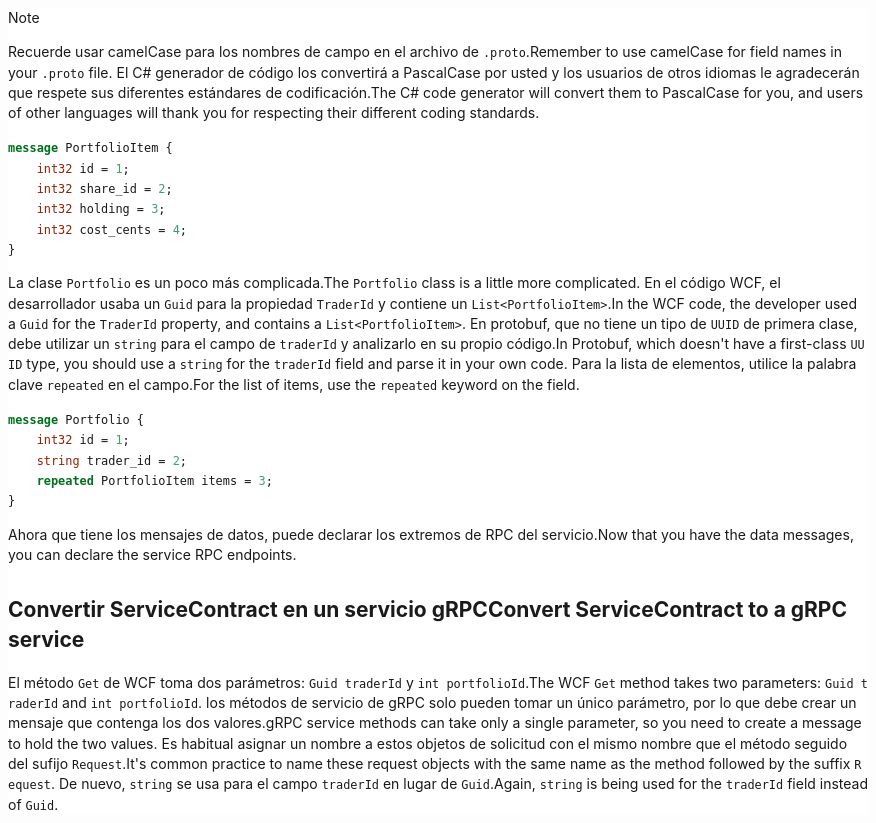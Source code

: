 > [!NOTE]
> <span data-ttu-id="a6364-122">Recuerde usar camelCase para los nombres de campo en el archivo de `.proto`.</span><span class="sxs-lookup"><span data-stu-id="a6364-122">Remember to use camelCase for field names in your `.proto` file.</span></span> <span data-ttu-id="a6364-123">El C# generador de código los convertirá a PascalCase por usted y los usuarios de otros idiomas le agradecerán que respete sus diferentes estándares de codificación.</span><span class="sxs-lookup"><span data-stu-id="a6364-123">The C# code generator will convert them to PascalCase for you, and users of other languages will thank you for respecting their different coding standards.</span></span>

```protobuf
message PortfolioItem {
    int32 id = 1;
    int32 share_id = 2;
    int32 holding = 3;
    int32 cost_cents = 4;
}
```

<span data-ttu-id="a6364-124">La clase `Portfolio` es un poco más complicada.</span><span class="sxs-lookup"><span data-stu-id="a6364-124">The `Portfolio` class is a little more complicated.</span></span> <span data-ttu-id="a6364-125">En el código WCF, el desarrollador usaba un `Guid` para la propiedad `TraderId` y contiene un `List<PortfolioItem>`.</span><span class="sxs-lookup"><span data-stu-id="a6364-125">In the WCF code, the developer used a `Guid` for the `TraderId` property, and contains a `List<PortfolioItem>`.</span></span> <span data-ttu-id="a6364-126">En protobuf, que no tiene un tipo de `UUID` de primera clase, debe utilizar un `string` para el campo de `traderId` y analizarlo en su propio código.</span><span class="sxs-lookup"><span data-stu-id="a6364-126">In Protobuf, which doesn't have a first-class `UUID` type, you should use a `string` for the `traderId` field and parse it in your own code.</span></span> <span data-ttu-id="a6364-127">Para la lista de elementos, utilice la palabra clave `repeated` en el campo.</span><span class="sxs-lookup"><span data-stu-id="a6364-127">For the list of items, use the `repeated` keyword on the field.</span></span>

```protobuf
message Portfolio {
    int32 id = 1;
    string trader_id = 2;
    repeated PortfolioItem items = 3;
}
```

<span data-ttu-id="a6364-128">Ahora que tiene los mensajes de datos, puede declarar los extremos de RPC del servicio.</span><span class="sxs-lookup"><span data-stu-id="a6364-128">Now that you have the data messages, you can declare the service RPC endpoints.</span></span>

## <a name="convert-servicecontract-to-a-grpc-service"></a><span data-ttu-id="a6364-129">Convertir ServiceContract en un servicio gRPC</span><span class="sxs-lookup"><span data-stu-id="a6364-129">Convert ServiceContract to a gRPC service</span></span>

<span data-ttu-id="a6364-130">El método `Get` de WCF toma dos parámetros: `Guid traderId` y `int portfolioId`.</span><span class="sxs-lookup"><span data-stu-id="a6364-130">The WCF `Get` method takes two parameters: `Guid traderId` and `int portfolioId`.</span></span> <span data-ttu-id="a6364-131">los métodos de servicio de gRPC solo pueden tomar un único parámetro, por lo que debe crear un mensaje que contenga los dos valores.</span><span class="sxs-lookup"><span data-stu-id="a6364-131">gRPC service methods can take only a single parameter, so you need to create a message to hold the two values.</span></span> <span data-ttu-id="a6364-132">Es habitual asignar un nombre a estos objetos de solicitud con el mismo nombre que el método seguido del sufijo `Request`.</span><span class="sxs-lookup"><span data-stu-id="a6364-132">It's common practice to name these request objects with the same name as the method followed by the suffix `Request`.</span></span> <span data-ttu-id="a6364-133">De nuevo, `string` se usa para el campo `traderId` en lugar de `Guid`.</span><span class="sxs-lookup"><span data-stu-id="a6364-133">Again, `string` is being used for the `traderId` field instead of `Guid`.</span></span>
